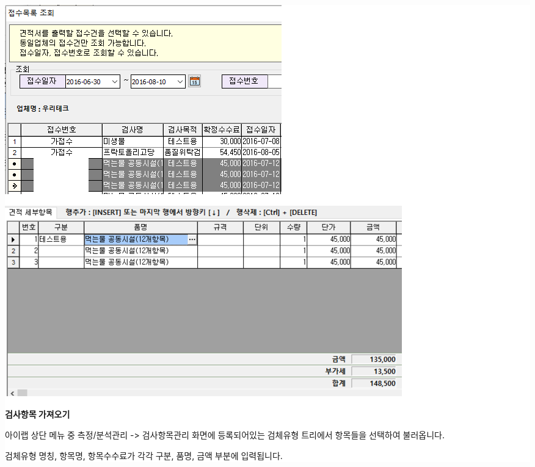 ![](/assets/006재무영업관리/049접수목록_선택.png)

  


  


![](/assets/006재무영업관리/050접수목록_확인.png)

  


  


  


**검사항목 가져오기**

아이랩 상단 메뉴 중 측정/분석관리 -&gt; 검사항목관리 화면에 등록되어있는 검체유형 트리에서 항목들을 선택하여 불러옵니다.

검체유형 명칭, 항목명, 항목수수료가 각각 구분, 품명, 금액 부분에 입력됩니다.
